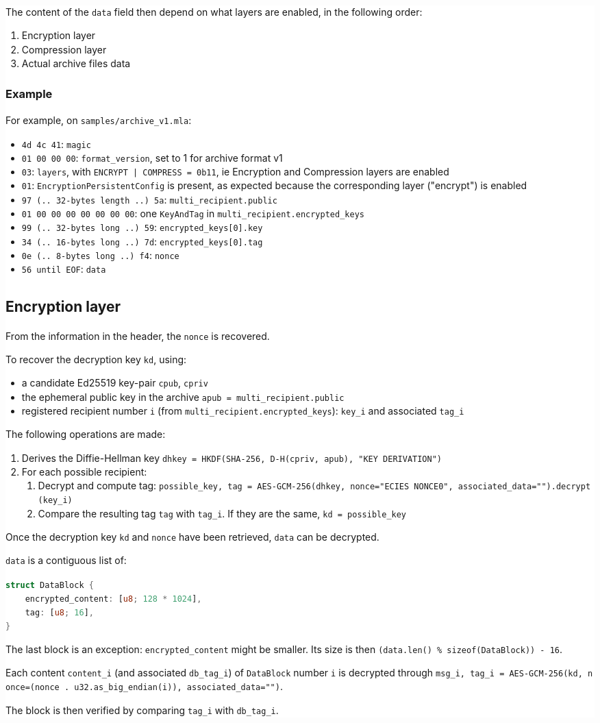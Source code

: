 The content of the `data` field then depend on what layers are enabled, in the following order:
1. Encryption layer
2. Compression layer
3. Actual archive files data

### Example

For example, on `samples/archive_v1.mla`:
* `4d 4c 41`: `magic`
* `01 00 00 00`: `format_version`, set to 1 for archive format v1
* `03`: `layers`, with `ENCRYPT | COMPRESS = 0b11`, ie Encryption and Compression layers are enabled
* `01`: `EncryptionPersistentConfig` is present, as expected because the corresponding layer ("encrypt") is enabled
* `97 (.. 32-bytes length ..) 5a`: `multi_recipient.public`
* `01 00 00 00 00 00 00 00`: one `KeyAndTag` in `multi_recipient.encrypted_keys`
* `99 (.. 32-bytes long ..) 59`: `encrypted_keys[0].key`
* `34 (.. 16-bytes long ..) 7d`: `encrypted_keys[0].tag`
* `0e (.. 8-bytes long ..) f4`: `nonce`
* `56 until EOF`: `data`

Encryption layer
-

From the information in the header, the `nonce` is recovered.

To recover the decryption key `kd`, using:
* a candidate Ed25519 key-pair `cpub`, `cpriv`
* the ephemeral public key in the archive `apub = multi_recipient.public`
* registered recipient number `i` (from `multi_recipient.encrypted_keys`): `key_i` and associated `tag_i`

The following operations are made:
1. Derives the Diffie-Hellman key `dhkey = HKDF(SHA-256, D-H(cpriv, apub), "KEY DERIVATION")`
2. For each possible recipient:
    1. Decrypt and compute tag: `possible_key, tag = AES-GCM-256(dhkey, nonce="ECIES NONCE0", associated_data="").decrypt(key_i)`
    2. Compare the resulting tag `tag` with `tag_i`. If they are the same, `kd = possible_key`

Once the decryption key `kd` and `nonce` have been retrieved, `data` can be decrypted.

`data` is a contiguous list of:
```rust
struct DataBlock {
    encrypted_content: [u8; 128 * 1024],
    tag: [u8; 16],
}
```
The last block is an exception: `encrypted_content` might be smaller. Its size is then `(data.len() % sizeof(DataBlock)) - 16`.

Each content `content_i` (and associated `db_tag_i`) of `DataBlock` number `i` is decrypted through `msg_i, tag_i = AES-GCM-256(kd, nonce=(nonce . u32.as_big_endian(i)), associated_data="")`.

The block is then verified by comparing `tag_i` with `db_tag_i`.
